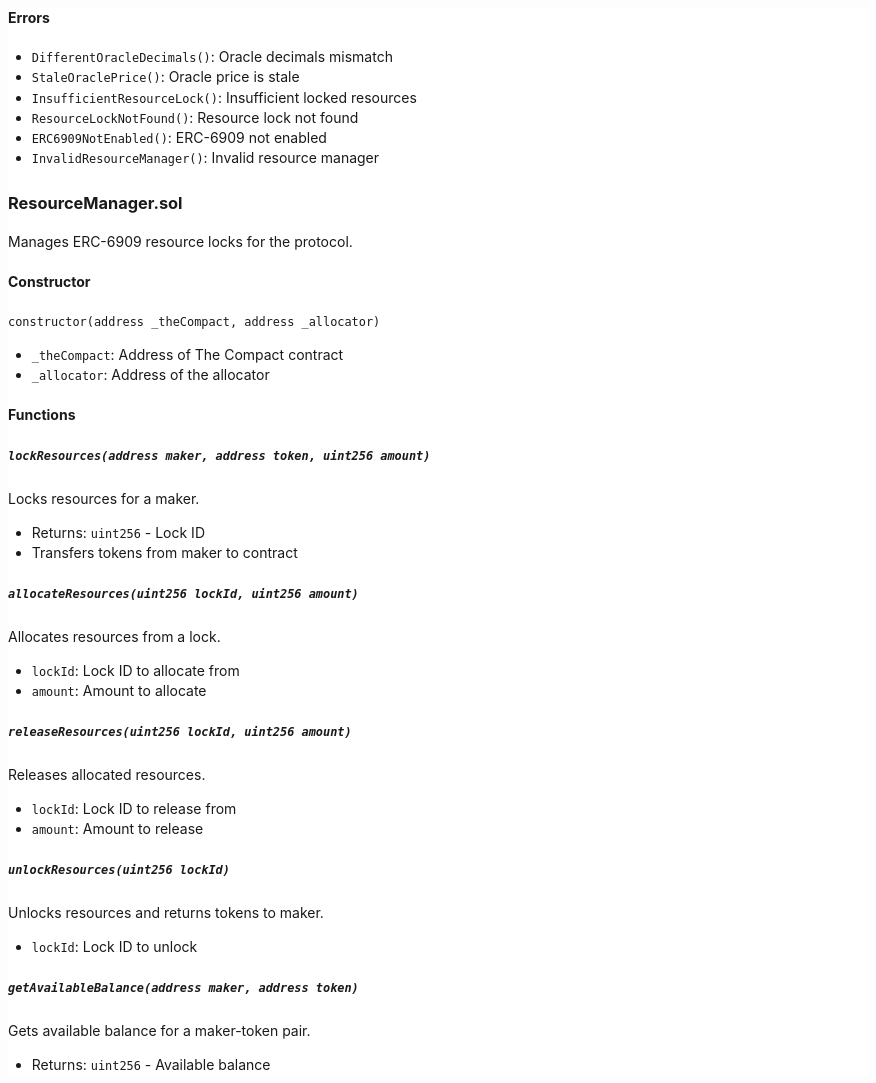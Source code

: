 #### Errors

- `DifferentOracleDecimals()`: Oracle decimals mismatch
- `StaleOraclePrice()`: Oracle price is stale
- `InsufficientResourceLock()`: Insufficient locked resources
- `ResourceLockNotFound()`: Resource lock not found
- `ERC6909NotEnabled()`: ERC-6909 not enabled
- `InvalidResourceManager()`: Invalid resource manager

### ResourceManager.sol

Manages ERC-6909 resource locks for the protocol.

#### Constructor

```solidity
constructor(address _theCompact, address _allocator)
```

- `_theCompact`: Address of The Compact contract
- `_allocator`: Address of the allocator

#### Functions

##### `lockResources(address maker, address token, uint256 amount)`

Locks resources for a maker.

- Returns: `uint256` - Lock ID
- Transfers tokens from maker to contract

##### `allocateResources(uint256 lockId, uint256 amount)`

Allocates resources from a lock.

- `lockId`: Lock ID to allocate from
- `amount`: Amount to allocate

##### `releaseResources(uint256 lockId, uint256 amount)`

Releases allocated resources.

- `lockId`: Lock ID to release from
- `amount`: Amount to release

##### `unlockResources(uint256 lockId)`

Unlocks resources and returns tokens to maker.

- `lockId`: Lock ID to unlock

##### `getAvailableBalance(address maker, address token)`

Gets available balance for a maker-token pair.

- Returns: `uint256` - Available balance
